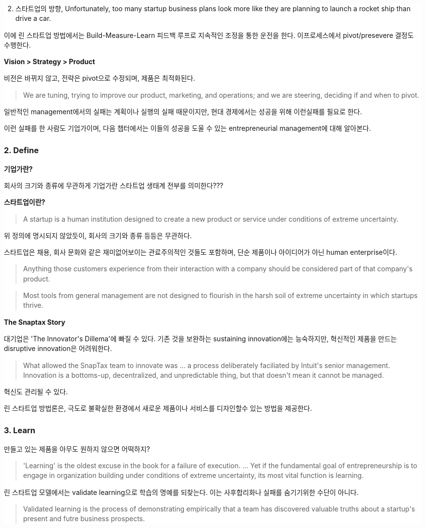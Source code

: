 2.  스타트업의 방향, Unfortunately, too many startup business plans look more like they are planning to launch a rocket ship than drive a car.

이에 린 스타트업 방법에서는 Build-Measure-Learn 피드백 루프로 지속적인 조정을 통한 운전을 한다. 이프로세스에서 pivot/presevere 결정도 수행한다.

**Vision > Strategy > Product**

비전은 바뀌지 않고, 전략은 pivot으로 수정되며, 제품은 최적화된다.

> We are tuning, trying to improve our product, marketing, and operations; and we are steering, deciding if and when to pivot.

일반적인 management에서의 실패는 계획이나 실행의 실패 때문이지만, 현대 경제에서는 성공을 위해 이런실패를 필요로 한다.

이런 실패를 한 사람도 기업가이며, 다음 챕터에서는 이들의 성공을 도울 수 있는 entrepreneurial management에 대해 알아본다.

### 2. Define

**기업가란?**

회사의 크기와 종류에 무관하게 기업가란 스타트업 생태계 전부를 의미한다???

**스타트업이란?**

> A startup is a human institution designed to create a new product or service under conditions of extreme uncertainty.

위 정의에 명시되지 않았듯이, 회사의 크기와 종류 등등은 무관하다.

스타트업은 채용, 회사 문화와 같은 재미없어보이는 관료주의적인 것들도 포함하며, 단순 제품이나 아이디어가 아닌 human enterprise이다.

> Anything those customers experience from their interaction with a company should be considered part of that company's product.

> Most tools from general management are not designed to flourish in the harsh soil of extreme uncertainty in which startups thrive.

**The Snaptax Story**

대기업은 'The Innovator's Dillema'에 빠질 수 있다. 기존 것을 보완하는 sustaining innovation에는 능숙하지만, 혁신적인 제품을 만드는 disruptive innovation은 어려워한다.

> What allowed the SnapTax team to innovate was ... a process deliberately faciliated by Intuit's senior management. Innovation is a bottoms-up, decentralized, and unpredictable thing, but that doesn't mean it cannot be managed.

혁신도 관리될 수 있다.

린 스타트업 방법론은, 극도로 불확실한 환경에서 새로운 제품이나 서비스를 디자인할수 있는 방법을 제공한다.

### 3. Learn

만들고 있는 제품을 아무도 원하지 않으면 어떡하지?

> 'Learning' is the oldest excuse in the book for a failure of execution. ... Yet if the fundamental goal of entrepreneurship is to engage in organization building under conditions of extreme uncertainty, its most vital function is learning.

린 스타트업 모델에서는 validate learning으로 학습의 명예를 되찾는다. 이는 사후합리화나 실패를 숨기기위한 수단이 아니다.

> Validated learning is the process of demonstrating empirically that a team has discovered valuable truths about a startup's present and futre business prospects.
